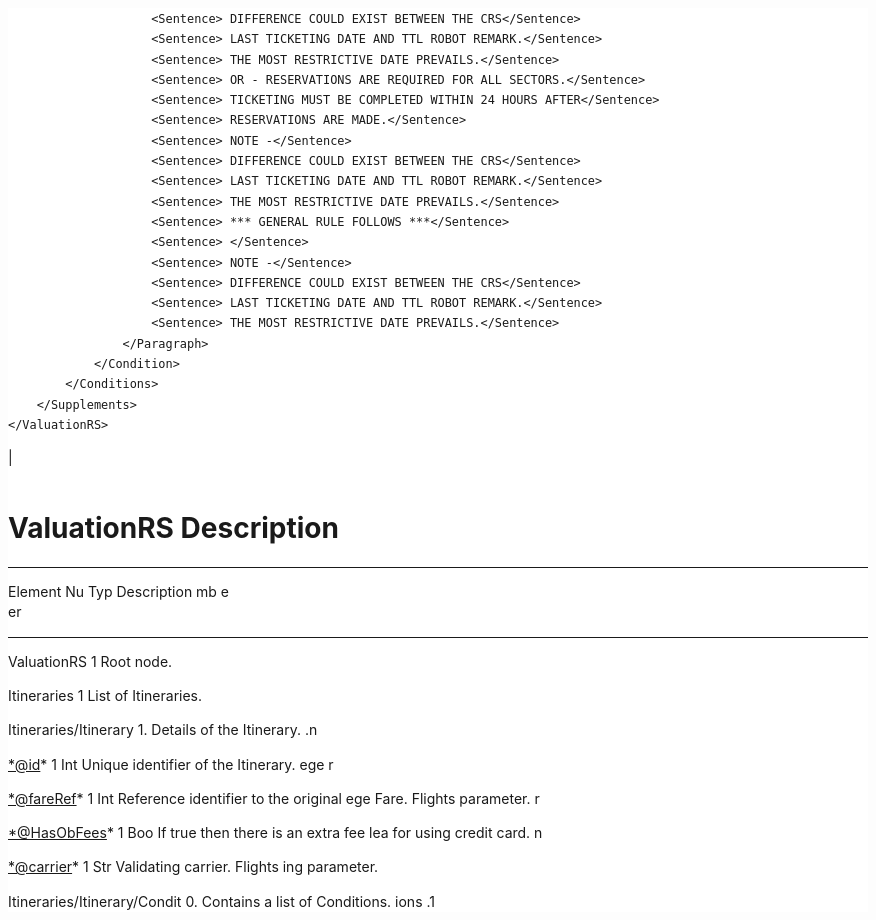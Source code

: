                         <Sentence> DIFFERENCE COULD EXIST BETWEEN THE CRS</Sentence>
                        <Sentence> LAST TICKETING DATE AND TTL ROBOT REMARK.</Sentence>
                        <Sentence> THE MOST RESTRICTIVE DATE PREVAILS.</Sentence>
                        <Sentence> OR - RESERVATIONS ARE REQUIRED FOR ALL SECTORS.</Sentence>
                        <Sentence> TICKETING MUST BE COMPLETED WITHIN 24 HOURS AFTER</Sentence>
                        <Sentence> RESERVATIONS ARE MADE.</Sentence>
                        <Sentence> NOTE -</Sentence>
                        <Sentence> DIFFERENCE COULD EXIST BETWEEN THE CRS</Sentence>
                        <Sentence> LAST TICKETING DATE AND TTL ROBOT REMARK.</Sentence>
                        <Sentence> THE MOST RESTRICTIVE DATE PREVAILS.</Sentence>
                        <Sentence> *** GENERAL RULE FOLLOWS ***</Sentence>
                        <Sentence> </Sentence>
                        <Sentence> NOTE -</Sentence>
                        <Sentence> DIFFERENCE COULD EXIST BETWEEN THE CRS</Sentence>
                        <Sentence> LAST TICKETING DATE AND TTL ROBOT REMARK.</Sentence>
                        <Sentence> THE MOST RESTRICTIVE DATE PREVAILS.</Sentence>
                    </Paragraph>
                </Condition>
            </Conditions>
        </Supplements>
    </ValuationRS> 

|

ValuationRS Description
=======================

  -------------------------------------------------------------------------
  Element                      Nu Typ Description
                               mb e   
                               er     
  ---------------------------- -- --- -------------------------------------
  ValuationRS                  1      Root node.

  Itineraries                  1      List of Itineraries.

  Itineraries/Itinerary        1.     Details of the Itinerary.
                               .n     

  <*@id>\*                     1  Int Unique identifier of the Itinerary.
                                  ege 
                                  r   

  <*@fareRef>\*                1  Int Reference identifier to the original
                                  ege Fare. Flights parameter.
                                  r   

  <*@HasObFees>\*              1  Boo If true then there is an extra fee
                                  lea for using credit card.
                                  n   

  <*@carrier>\*                1  Str Validating carrier. Flights
                                  ing parameter.

  Itineraries/Itinerary/Condit 0.     Contains a list of Conditions.
  ions                         .1     
